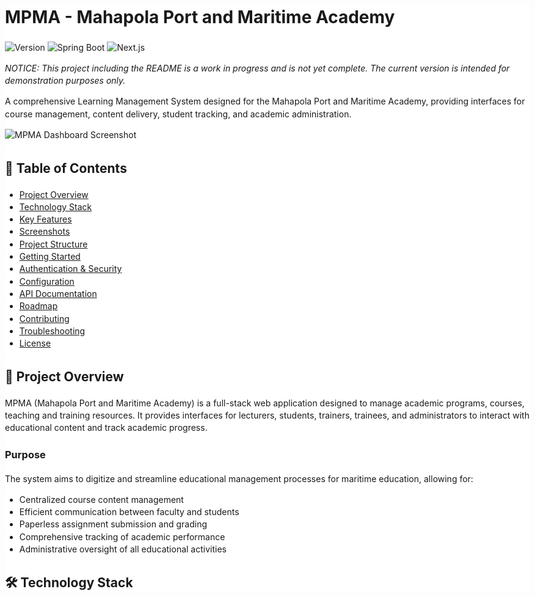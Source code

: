 # MPMA - Mahapola Port and Maritime Academy

![Version](https://img.shields.io/badge/version-0.1.0-blue.svg)
![Spring Boot](https://img.shields.io/badge/Spring%20Boot-3.4.x-brightgreen.svg)
![Next.js](https://img.shields.io/badge/Next.js-15.x-black.svg)

*NOTICE: This project including the README is a work in progress and is not yet complete. The current version is intended for demonstration purposes only.*

A comprehensive Learning Management System designed for the Mahapola Port and Maritime Academy, providing interfaces for course management, content delivery, student tracking, and academic administration.

![MPMA Dashboard Screenshot](https://via.placeholder.com/800x400?text=MPMA+Dashboard+Preview)

## 📑 Table of Contents
- [Project Overview](#-project-overview)
- [Technology Stack](#-technology-stack)
- [Key Features](#-key-features)
- [Screenshots](#-screenshots)
- [Project Structure](#-project-structure)
- [Getting Started](#-getting-started)
- [Authentication & Security](#-authentication--security)
- [Configuration](#-configuration)
- [API Documentation](#-api-documentation)
- [Roadmap](#-roadmap)
- [Contributing](#-contributing)
- [Troubleshooting](#-troubleshooting)
- [License](#-license)

## 🌟 Project Overview

MPMA (Mahapola Port and Maritime Academy) is a full-stack web application designed to manage academic programs, courses, teaching and training resources. It provides interfaces for lecturers, students, trainers, trainees, and administrators to interact with educational content and track academic progress.

### Purpose
The system aims to digitize and streamline educational management processes for maritime education, allowing for:
- Centralized course content management
- Efficient communication between faculty and students
- Paperless assignment submission and grading
- Comprehensive tracking of academic performance
- Administrative oversight of all educational activities

## 🛠️ Technology Stack
